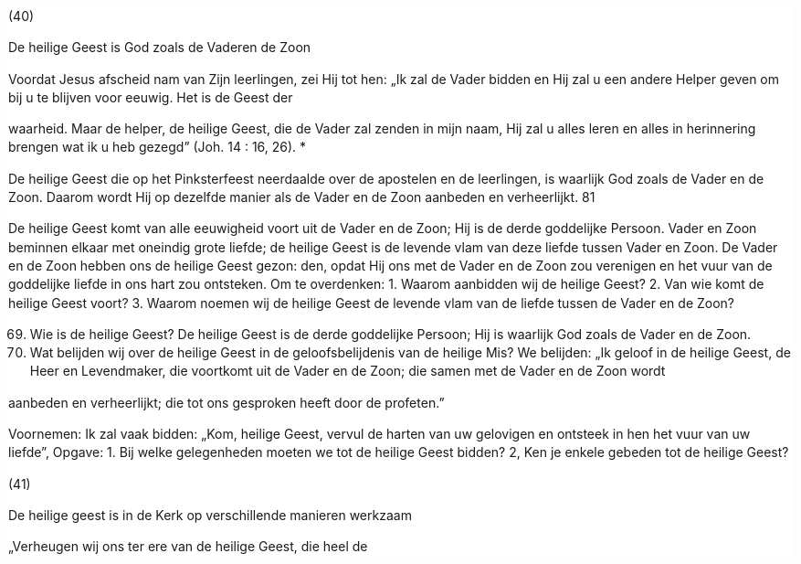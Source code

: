 (40)

De heilige Geest is God
zoals de Vaderen de Zoon

Voordat Jesus afscheid nam van Zijn leerlingen, zei Hij tot
hen: „Ik zal de Vader bidden en Hij zal u een andere Helper
geven om bij u te blijven voor eeuwig. Het is de Geest der

waarheid. Maar de helper, de
heilige Geest, die de Vader zal
zenden in mijn naam, Hij zal u
alles leren en alles in herinnering brengen wat ik u heb gezegd” (Joh. 14 : 16, 26).
*

De heilige Geest die op het Pinksterfeest neerdaalde over de
apostelen en de leerlingen, is waarlijk God zoals de Vader en de
Zoon. Daarom wordt Hij op dezelfde manier als de Vader en
de Zoon aanbeden en verheerlijkt.
81

De heilige Geest komt van alle eeuwigheid voort uit de
Vader en de Zoon; Hij is de derde goddelijke Persoon. Vader
en Zoon beminnen elkaar met oneindig grote liefde; de heilige Geest is de levende vlam van deze liefde tussen Vader en
Zoon.
De Vader en de Zoon hebben ons de heilige Geest gezon:
den, opdat Hij ons met de Vader en de Zoon zou verenigen en
het vuur van de goddelijke liefde in ons hart zou ontsteken.
Om te overdenken: 1. Waarom aanbidden wij de heilige Geest? 2. Van
wie komt de heilige Geest voort? 3. Waarom noemen wij de heilige
Geest de levende vlam van de liefde tussen de Vader en de Zoon?

69. Wie is de heilige Geest?
De heilige Geest is de derde goddelijke Persoon; Hij
is waarlijk God zoals de Vader en de Zoon.
70. Wat belijden wij over de heilige Geest in de geloofsbelijdenis van de heilige Mis?
We belijden: „Ik geloof in de heilige Geest, de Heer
en Levendmaker, die voortkomt uit de Vader en de
Zoon; die samen met de Vader en de Zoon wordt

aanbeden en verheerlijkt; die tot ons gesproken heeft
door de profeten.”

Voornemen: Ik zal vaak bidden: „Kom, heilige Geest, vervul de harten van uw gelovigen en ontsteek in hen het vuur van uw liefde”,
Opgave: 1. Bij welke gelegenheden moeten we tot de heilige Geest
bidden? 2, Ken je enkele gebeden tot de heilige Geest?

(41)

De heilige geest is in de Kerk
op verschillende manieren werkzaam

„Verheugen wij ons ter ere van de heilige Geest, die heel de
